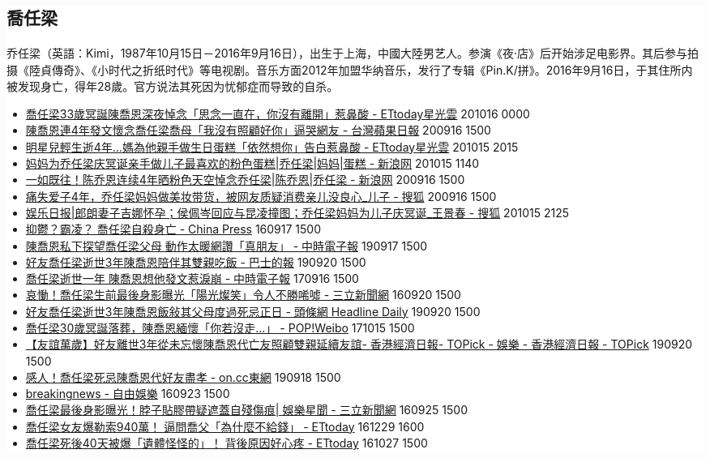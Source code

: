 ## 喬任梁

乔任梁（英語：Kimi，1987年10月15日－2016年9月16日），出生于上海，中國大陸男艺人。参演《夜·店》后开始涉足电影界。其后参与拍摄《陸貞傳奇》、《小时代之折纸时代》等电视剧。音乐方面2012年加盟华纳音乐，发行了专辑《Pin.K/拼》。2016年9月16日，于其住所内被发现身亡，得年28歲。官方说法其死因为忧郁症而导致的自杀。
- [喬任梁33歲冥誕陳喬恩深夜悼念「思念一直在，你沒有離開」惹鼻酸 - ETtoday星光雲](https://star.ettoday.net/news/1832587 "喬任梁33歲冥誕陳喬恩深夜悼念「思念一直在，你沒有離開」惹鼻酸 - ETtoday星光雲") 201016 0000
- [陳喬恩連4年發文懷念喬任梁喬母「我沒有照顧好你」逼哭網友 - 台灣蘋果日報](https://tw.appledaily.com/entertainment/20200916/CJJSWZ3R45HZ7HN7CMJZNOSJQE/ "陳喬恩連4年發文懷念喬任梁喬母「我沒有照顧好你」逼哭網友 - 台灣蘋果日報") 200916 1500
- [明星兒輕生逝4年…媽為他親手做生日蛋糕「依然想你」告白惹鼻酸 - ETtoday星光雲](https://star.ettoday.net/news/1832500 "明星兒輕生逝4年…媽為他親手做生日蛋糕「依然想你」告白惹鼻酸 - ETtoday星光雲") 201015 2015
- [妈妈为乔任梁庆冥诞亲手做儿子最喜欢的粉色蛋糕|乔任梁|妈妈|蛋糕 - 新浪网](https://ent.sina.com.cn/2020-10-15/doc-iiznctkc5668439.shtml "妈妈为乔任梁庆冥诞亲手做儿子最喜欢的粉色蛋糕|乔任梁|妈妈|蛋糕 - 新浪网") 201015 1140
- [一如既往！陈乔恩连续4年晒粉色天空悼念乔任梁|陈乔恩|乔任梁 - 新浪网](https://ent.sina.com.cn/s/m/2020-09-16/doc-iivhuipp4582083.shtml "一如既往！陈乔恩连续4年晒粉色天空悼念乔任梁|陈乔恩|乔任梁 - 新浪网") 200916 1500
- [痛失爱子4年，乔任梁妈妈做美妆带货，被网友质疑消费亲儿没良心_儿子 - 搜狐](http://www.sohu.com/a/418749758_220938 "痛失爱子4年，乔任梁妈妈做美妆带货，被网友质疑消费亲儿没良心_儿子 - 搜狐") 200916 1500
- [娱乐日报|郎朗妻子吉娜怀孕；侯佩岑回应与昆凌撞图；乔任梁妈妈为儿子庆冥诞_王景春 - 搜狐](http://www.sohu.com/a/424925615_344050 "娱乐日报|郎朗妻子吉娜怀孕；侯佩岑回应与昆凌撞图；乔任梁妈妈为儿子庆冥诞_王景春 - 搜狐") 201015 2125
- [抑鬱？霸凌？ 喬任梁自殺身亡 - China Press](https://www.chinapress.com.my/20160917/%E6%8A%91%E9%AC%B1%EF%BC%9F%E9%9C%B8%E5%87%8C%EF%BC%9F-%E5%96%AC%E4%BB%BB%E6%A2%81%E8%87%AA%E6%AE%BA%E8%BA%AB%E4%BA%A1/ "抑鬱？霸凌？ 喬任梁自殺身亡 - China Press") 160917 1500
- [陳喬恩私下探望喬任梁父母 動作太暖網讚「真朋友」 - 中時電子報](https://www.chinatimes.com/realtimenews/20190917003441-260404 "陳喬恩私下探望喬任梁父母 動作太暖網讚「真朋友」 - 中時電子報") 190917 1500
- [好友喬任梁逝世3年陳喬恩陪伴其雙親吃飯 - 巴士的報](https://www.bastillepost.com/hongkong/article/5115811-%E5%A5%BD%E5%8F%8B%E5%96%AC%E4%BB%BB%E6%A2%81%E9%80%9D%E4%B8%963%E5%B9%B4-%E9%99%B3%E5%96%AC%E6%81%A9%E9%A3%AF%E6%95%8D%E5%85%B6%E7%88%B8%E5%AA%BD%E5%BA%A6%E9%81%8E%E6%AD%BB%E5%BF%8C%E6%AD%A3%E6%97%A5 "好友喬任梁逝世3年陳喬恩陪伴其雙親吃飯 - 巴士的報") 190920 1500
- [喬任梁逝世一年 陳喬恩想他發文惹淚崩 - 中時電子報](https://www.chinatimes.com/realtimenews/20170916001066-260404 "喬任梁逝世一年 陳喬恩想他發文惹淚崩 - 中時電子報") 170916 1500
- [哀慟！喬任梁生前最後身影曝光「陽光燦笑」令人不勝唏噓 - 三立新聞網](https://star.setn.com/news/183253 "哀慟！喬任梁生前最後身影曝光「陽光燦笑」令人不勝唏噓 - 三立新聞網") 160920 1500
- [好友喬任梁逝世3年陳喬恩飯敍其父母度過死忌正日 - 頭條網 Headline Daily](https://hd.stheadline.com/life/ent/realtime/1596049/%E5%8D%B3%E6%99%82-%E5%A8%9B%E6%A8%82-%E5%A5%BD%E5%8F%8B%E5%96%AC%E4%BB%BB%E6%A2%81%E9%80%9D%E4%B8%963%E5%B9%B4-%E9%99%B3%E5%96%AC%E6%81%A9%E9%A3%AF%E6%95%8D%E5%85%B6%E7%88%B6%E6%AF%8D%E5%BA%A6%E9%81%8E%E6%AD%BB%E5%BF%8C%E6%AD%A3%E6%97%A5 "好友喬任梁逝世3年陳喬恩飯敍其父母度過死忌正日 - 頭條網 Headline Daily") 190920 1500
- [喬任梁30歲冥誕落葬，陳喬恩緬懷「你若沒走...」 - POP!Weibo](https://ipop.sina.com.tw/posts/267696 "喬任梁30歲冥誕落葬，陳喬恩緬懷「你若沒走...」 - POP!Weibo") 171015 1500
- [【友誼萬歲】好友離世3年從未忘懷陳喬恩代亡友照顧雙親延續友誼- 香港經濟日報- TOPick - 娛樂 - 香港經濟日報 - TOPick](https://topick.hket.com/article/2456202/%E3%80%90%E5%8F%8B%E8%AA%BC%E8%90%AC%E6%AD%B2%E3%80%91%E5%A5%BD%E5%8F%8B%E9%9B%A2%E4%B8%963%E5%B9%B4%E5%BE%9E%E6%9C%AA%E5%BF%98%E6%87%B7%E3%80%80%E9%99%B3%E5%96%AC%E6%81%A9%E4%BB%A3%E4%BA%A1%E5%8F%8B%E7%85%A7%E9%A1%A7%E9%9B%99%E8%A6%AA%E5%BB%B6%E7%BA%8C%E5%8F%8B%E8%AA%BC "【友誼萬歲】好友離世3年從未忘懷陳喬恩代亡友照顧雙親延續友誼- 香港經濟日報- TOPick - 娛樂 - 香港經濟日報 - TOPick") 190920 1500
- [感人！喬任梁死忌陳喬恩代好友盡孝 - on.cc東網](https://hk.on.cc/hk/bkn/cnt/entertainment/20190918/bkn-20190918174331165-0918_00862_001.html "感人！喬任梁死忌陳喬恩代好友盡孝 - on.cc東網") 190918 1500
- [breakingnews - 自由娛樂](https://ent.ltn.com.tw/news/breakingnews/1834362 "breakingnews - 自由娛樂") 160923 1500
- [喬任梁最後身影曝光！脖子貼膠帶疑遮蓋自殘傷痕| 娛樂星聞 - 三立新聞網](https://www.setn.com/news.aspx?newsid=184747 "喬任梁最後身影曝光！脖子貼膠帶疑遮蓋自殘傷痕| 娛樂星聞 - 三立新聞網") 160925 1500
- [喬任梁女友爆勒索940萬！ 逼問喬父「為什麼不給錢」 - ETtoday](https://star.ettoday.net/news/839186 "喬任梁女友爆勒索940萬！ 逼問喬父「為什麼不給錢」 - ETtoday") 161229 1600
- [喬任梁死後40天被爆「遺體怪怪的」！ 背後原因好心疼 - ETtoday](https://star.ettoday.net/news/800525 "喬任梁死後40天被爆「遺體怪怪的」！ 背後原因好心疼 - ETtoday") 161027 1500

